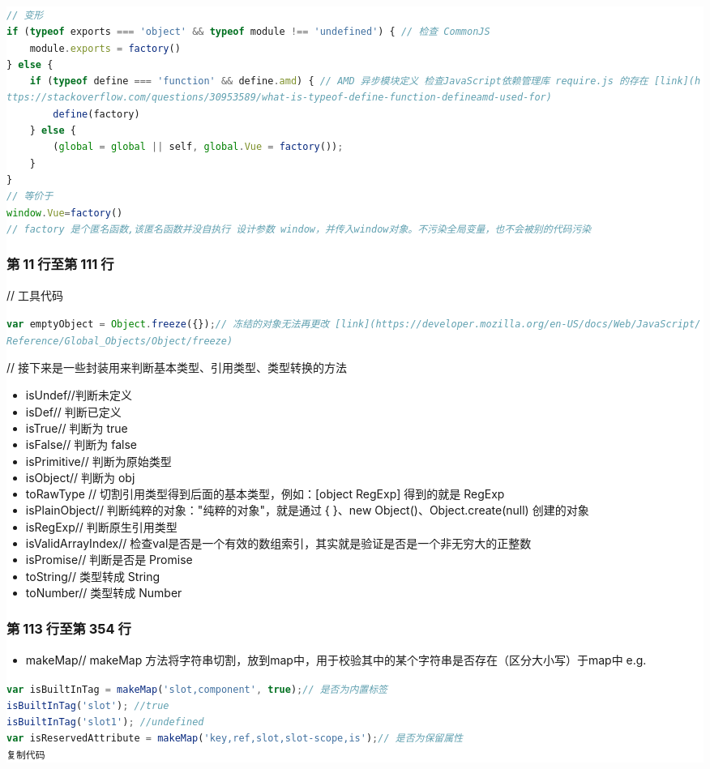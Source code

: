 ``` javascript
// 变形
if (typeof exports === 'object' && typeof module !== 'undefined') { // 检查 CommonJS
    module.exports = factory()
} else {
    if (typeof define === 'function' && define.amd) { // AMD 异步模块定义 检查JavaScript依赖管理库 require.js 的存在 [link](https://stackoverflow.com/questions/30953589/what-is-typeof-define-function-defineamd-used-for)
        define(factory)
    } else {
        (global = global || self, global.Vue = factory());
    }
}
// 等价于
window.Vue=factory() 
// factory 是个匿名函数,该匿名函数并没自执行 设计参数 window，并传入window对象。不污染全局变量，也不会被别的代码污染

```

### 第 11 行至第 111 行

// 工具代码

``` javascript
var emptyObject = Object.freeze({});// 冻结的对象无法再更改 [link](https://developer.mozilla.org/en-US/docs/Web/JavaScript/Reference/Global_Objects/Object/freeze)
```

// 接下来是一些封装用来判断基本类型、引用类型、类型转换的方法

- isUndef//判断未定义
- isDef// 判断已定义
- isTrue// 判断为 true
- isFalse// 判断为 false
- isPrimitive// 判断为原始类型
- isObject// 判断为 obj
- toRawType // 切割引用类型得到后面的基本类型，例如：[object RegExp] 得到的就是 RegExp
- isPlainObject// 判断纯粹的对象："纯粹的对象"，就是通过 { }、new Object()、Object.create(null) 创建的对象
- isRegExp// 判断原生引用类型
- isValidArrayIndex// 检查val是否是一个有效的数组索引，其实就是验证是否是一个非无穷大的正整数
- isPromise// 判断是否是 Promise
- toString// 类型转成 String
- toNumber// 类型转成 Number

### 第 113 行至第 354 行

- makeMap// makeMap 方法将字符串切割，放到map中，用于校验其中的某个字符串是否存在（区分大小写）于map中 e.g.

``` javascript
var isBuiltInTag = makeMap('slot,component', true);// 是否为内置标签
isBuiltInTag('slot'); //true
isBuiltInTag('slot1'); //undefined
var isReservedAttribute = makeMap('key,ref,slot,slot-scope,is');// 是否为保留属性
复制代码
```

